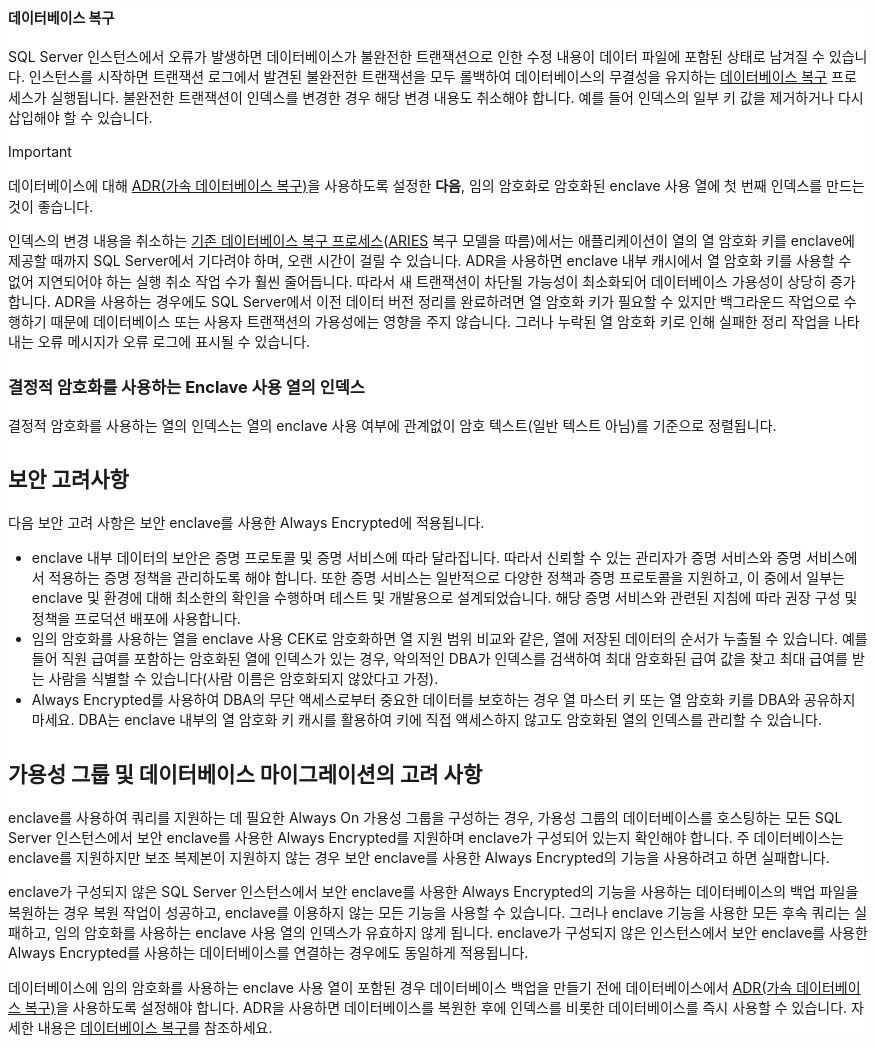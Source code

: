 #### <a name="database-recovery"></a>데이터베이스 복구

SQL Server 인스턴스에서 오류가 발생하면 데이터베이스가 불완전한 트랜잭션으로 인한 수정 내용이 데이터 파일에 포함된 상태로 남겨질 수 있습니다. 인스턴스를 시작하면 트랜잭션 로그에서 발견된 불완전한 트랜잭션을 모두 롤백하여 데이터베이스의 무결성을 유지하는 [데이터베이스 복구](../../logs/the-transaction-log-sql-server.md#recovery-of-all-incomplete-transactions-when--is-started) 프로세스가 실행됩니다. 불완전한 트랜잭션이 인덱스를 변경한 경우 해당 변경 내용도 취소해야 합니다. 예를 들어 인덱스의 일부 키 값을 제거하거나 다시 삽입해야 할 수 있습니다.

> [!IMPORTANT]
> 데이터베이스에 대해 [ADR(가속 데이터베이스 복구)](../../backup-restore/restore-and-recovery-overview-sql-server.md#adr)을 사용하도록 설정한 **다음**, 임의 암호화로 암호화된 enclave 사용 열에 첫 번째 인덱스를 만드는 것이 좋습니다.

인덱스의 변경 내용을 취소하는 [기존 데이터베이스 복구 프로세스](/azure/sql-database/sql-database-accelerated-database-recovery#the-current-database-recovery-process)([ARIES](https://people.eecs.berkeley.edu/~brewer/cs262/Aries.pdf) 복구 모델을 따름)에서는 애플리케이션이 열의 열 암호화 키를 enclave에 제공할 때까지 SQL Server에서 기다려야 하며, 오랜 시간이 걸릴 수 있습니다. ADR을 사용하면 enclave 내부 캐시에서 열 암호화 키를 사용할 수 없어 지연되어야 하는 실행 취소 작업 수가 훨씬 줄어듭니다. 따라서 새 트랜잭션이 차단될 가능성이 최소화되어 데이터베이스 가용성이 상당히 증가합니다. ADR을 사용하는 경우에도 SQL Server에서 이전 데이터 버전 정리를 완료하려면 열 암호화 키가 필요할 수 있지만 백그라운드 작업으로 수행하기 때문에 데이터베이스 또는 사용자 트랜잭션의 가용성에는 영향을 주지 않습니다. 그러나 누락된 열 암호화 키로 인해 실패한 정리 작업을 나타내는 오류 메시지가 오류 로그에 표시될 수 있습니다.

### <a name="indexes-on-enclave-enabled-columns-using-deterministic-encryption"></a>결정적 암호화를 사용하는 Enclave 사용 열의 인덱스

결정적 암호화를 사용하는 열의 인덱스는 열의 enclave 사용 여부에 관계없이 암호 텍스트(일반 텍스트 아님)를 기준으로 정렬됩니다.

## <a name="security-considerations"></a>보안 고려사항

다음 보안 고려 사항은 보안 enclave를 사용한 Always Encrypted에 적용됩니다.

- enclave 내부 데이터의 보안은 증명 프로토콜 및 증명 서비스에 따라 달라집니다. 따라서 신뢰할 수 있는 관리자가 증명 서비스와 증명 서비스에서 적용하는 증명 정책을 관리하도록 해야 합니다. 또한 증명 서비스는 일반적으로 다양한 정책과 증명 프로토콜을 지원하고, 이 중에서 일부는 enclave 및 환경에 대해 최소한의 확인을 수행하며 테스트 및 개발용으로 설계되었습니다. 해당 증명 서비스와 관련된 지침에 따라 권장 구성 및 정책을 프로덕션 배포에 사용합니다. 
- 임의 암호화를 사용하는 열을 enclave 사용 CEK로 암호화하면 열 지원 범위 비교와 같은, 열에 저장된 데이터의 순서가 누출될 수 있습니다. 예를 들어 직원 급여를 포함하는 암호화된 열에 인덱스가 있는 경우, 악의적인 DBA가 인덱스를 검색하여 최대 암호화된 급여 값을 찾고 최대 급여를 받는 사람을 식별할 수 있습니다(사람 이름은 암호화되지 않았다고 가정). 
- Always Encrypted를 사용하여 DBA의 무단 액세스로부터 중요한 데이터를 보호하는 경우 열 마스터 키 또는 열 암호화 키를 DBA와 공유하지 마세요. DBA는 enclave 내부의 열 암호화 키 캐시를 활용하여 키에 직접 액세스하지 않고도 암호화된 열의 인덱스를 관리할 수 있습니다.

## <a name="considerations-for-availability-groups-and-database-migration"></a><a name="anchorname-1-considerations-availability-groups-db-migration"></a> 가용성 그룹 및 데이터베이스 마이그레이션의 고려 사항

enclave를 사용하여 쿼리를 지원하는 데 필요한 Always On 가용성 그룹을 구성하는 경우, 가용성 그룹의 데이터베이스를 호스팅하는 모든 SQL Server 인스턴스에서 보안 enclave를 사용한 Always Encrypted를 지원하며 enclave가 구성되어 있는지 확인해야 합니다. 주 데이터베이스는 enclave를 지원하지만 보조 복제본이 지원하지 않는 경우 보안 enclave를 사용한 Always Encrypted의 기능을 사용하려고 하면 실패합니다.

enclave가 구성되지 않은 SQL Server 인스턴스에서 보안 enclave를 사용한 Always Encrypted의 기능을 사용하는 데이터베이스의 백업 파일을 복원하는 경우 복원 작업이 성공하고, enclave를 이용하지 않는 모든 기능을 사용할 수 있습니다. 그러나 enclave 기능을 사용한 모든 후속 쿼리는 실패하고, 임의 암호화를 사용하는 enclave 사용 열의 인덱스가 유효하지 않게 됩니다. enclave가 구성되지 않은 인스턴스에서 보안 enclave를 사용한 Always Encrypted를 사용하는 데이터베이스를 연결하는 경우에도 동일하게 적용됩니다.

데이터베이스에 임의 암호화를 사용하는 enclave 사용 열이 포함된 경우 데이터베이스 백업을 만들기 전에 데이터베이스에서 [ADR(가속 데이터베이스 복구)](../../backup-restore/restore-and-recovery-overview-sql-server.md#adr)을 사용하도록 설정해야 합니다. ADR을 사용하면 데이터베이스를 복원한 후에 인덱스를 비롯한 데이터베이스를 즉시 사용할 수 있습니다. 자세한 내용은 [데이터베이스 복구](#database-recovery)를 참조하세요.
